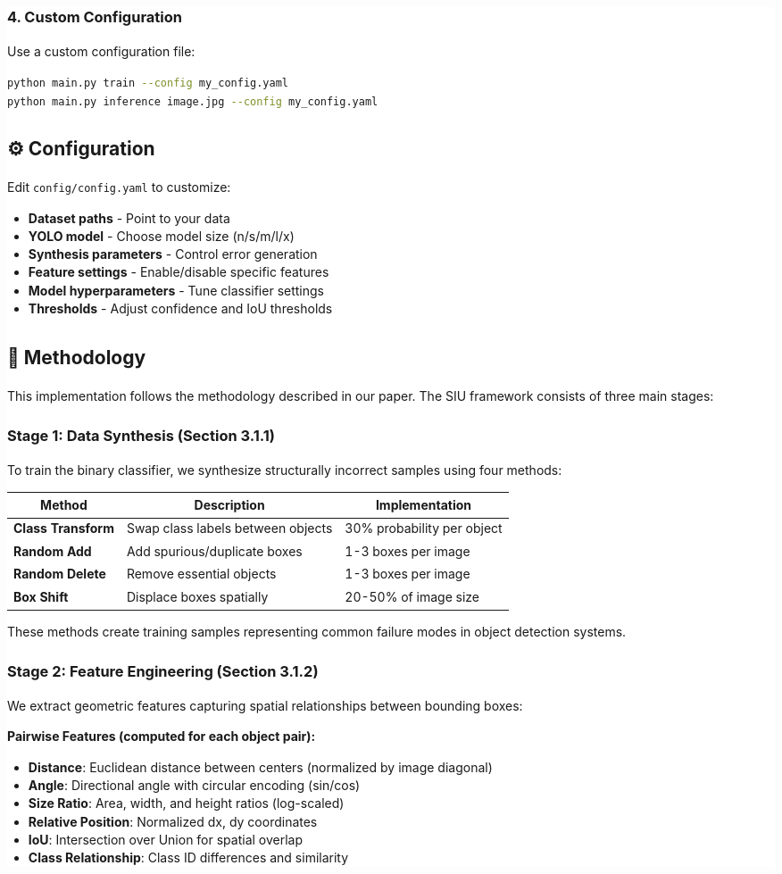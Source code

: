 ### 4. Custom Configuration

Use a custom configuration file:

```bash
python main.py train --config my_config.yaml
python main.py inference image.jpg --config my_config.yaml
```

## ⚙️ Configuration

Edit `config/config.yaml` to customize:

- **Dataset paths** - Point to your data
- **YOLO model** - Choose model size (n/s/m/l/x)
- **Synthesis parameters** - Control error generation
- **Feature settings** - Enable/disable specific features
- **Model hyperparameters** - Tune classifier settings
- **Thresholds** - Adjust confidence and IoU thresholds

## 🔬 Methodology

This implementation follows the methodology described in our paper. The SIU framework consists of three main stages:

### Stage 1: Data Synthesis (Section 3.1.1)

To train the binary classifier, we synthesize structurally incorrect samples using four methods:

| Method | Description | Implementation |
|--------|-------------|----------------|
| **Class Transform** | Swap class labels between objects | 30% probability per object |
| **Random Add** | Add spurious/duplicate boxes | 1-3 boxes per image |
| **Random Delete** | Remove essential objects | 1-3 boxes per image |
| **Box Shift** | Displace boxes spatially | 20-50% of image size |

These methods create training samples representing common failure modes in object detection systems.

### Stage 2: Feature Engineering (Section 3.1.2)

We extract geometric features capturing spatial relationships between bounding boxes:

**Pairwise Features (computed for each object pair):**
- **Distance**: Euclidean distance between centers (normalized by image diagonal)
- **Angle**: Directional angle with circular encoding (sin/cos)
- **Size Ratio**: Area, width, and height ratios (log-scaled)
- **Relative Position**: Normalized dx, dy coordinates
- **IoU**: Intersection over Union for spatial overlap
- **Class Relationship**: Class ID differences and similarity

